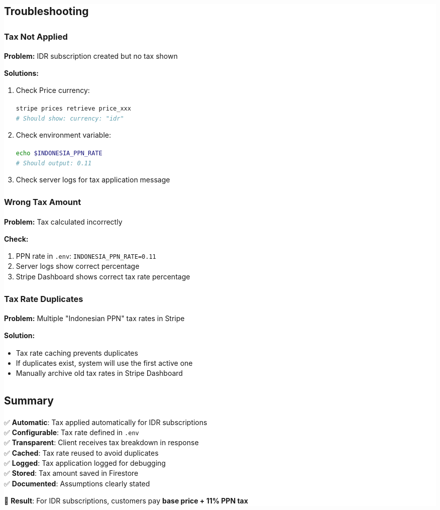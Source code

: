 ## Troubleshooting

### Tax Not Applied

**Problem:** IDR subscription created but no tax shown

**Solutions:**
1. Check Price currency:
   ```bash
   stripe prices retrieve price_xxx
   # Should show: currency: "idr"
   ```

2. Check environment variable:
   ```bash
   echo $INDONESIA_PPN_RATE
   # Should output: 0.11
   ```

3. Check server logs for tax application message

### Wrong Tax Amount

**Problem:** Tax calculated incorrectly

**Check:**
1. PPN rate in `.env`: `INDONESIA_PPN_RATE=0.11`
2. Server logs show correct percentage
3. Stripe Dashboard shows correct tax rate percentage

### Tax Rate Duplicates

**Problem:** Multiple "Indonesian PPN" tax rates in Stripe

**Solution:**
- Tax rate caching prevents duplicates
- If duplicates exist, system will use the first active one
- Manually archive old tax rates in Stripe Dashboard

## Summary

✅ **Automatic**: Tax applied automatically for IDR subscriptions  
✅ **Configurable**: Tax rate defined in `.env`  
✅ **Transparent**: Client receives tax breakdown in response  
✅ **Cached**: Tax rate reused to avoid duplicates  
✅ **Logged**: Tax application logged for debugging  
✅ **Stored**: Tax amount saved in Firestore  
✅ **Documented**: Assumptions clearly stated  

🎯 **Result**: For IDR subscriptions, customers pay **base price + 11% PPN tax**
